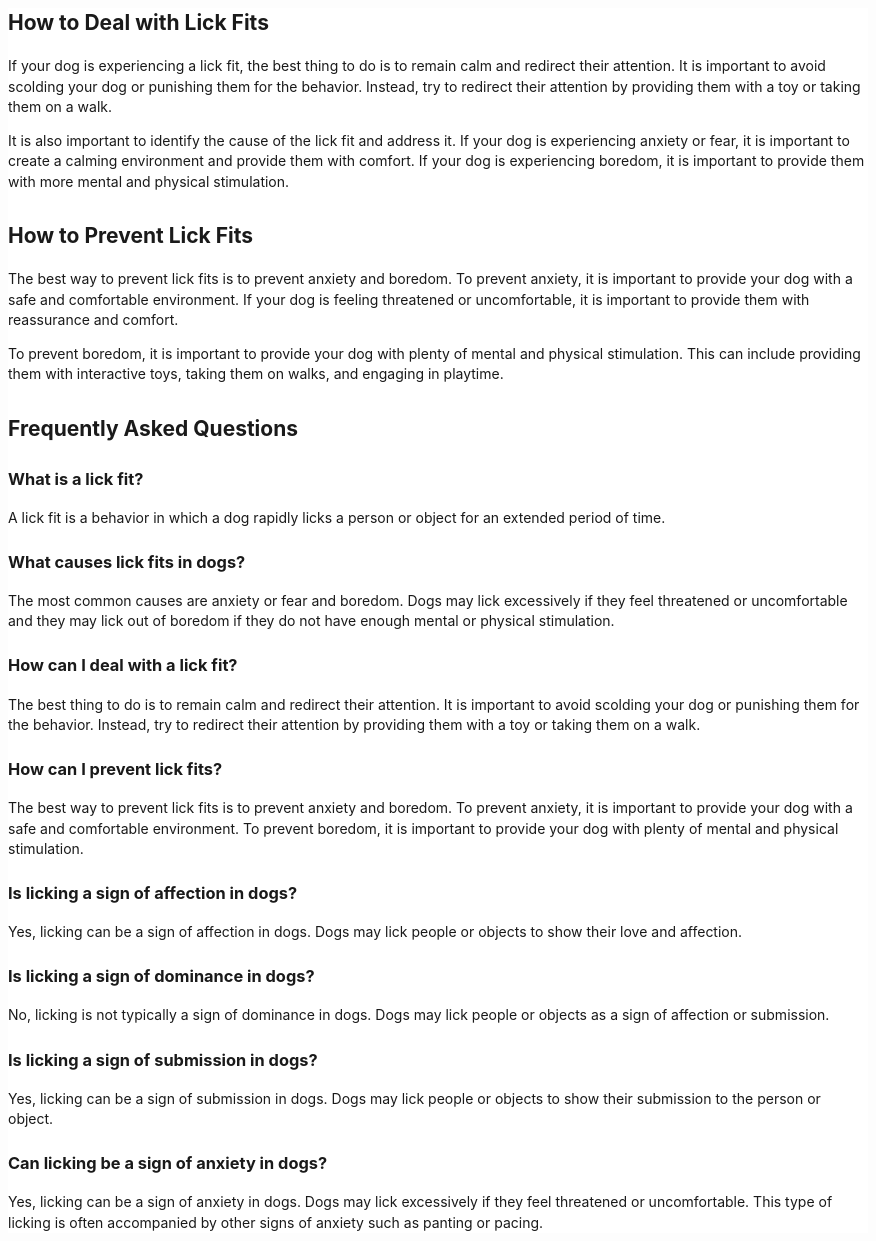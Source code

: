 <h2>How to Deal with Lick Fits</h2>

If your dog is experiencing a lick fit, the best thing to do is to remain calm and redirect their attention. It is important to avoid scolding your dog or punishing them for the behavior. Instead, try to redirect their attention by providing them with a toy or taking them on a walk. 

It is also important to identify the cause of the lick fit and address it. If your dog is experiencing anxiety or fear, it is important to create a calming environment and provide them with comfort. If your dog is experiencing boredom, it is important to provide them with more mental and physical stimulation. 

<h2>How to Prevent Lick Fits</h2>

The best way to prevent lick fits is to prevent anxiety and boredom. To prevent anxiety, it is important to provide your dog with a safe and comfortable environment. If your dog is feeling threatened or uncomfortable, it is important to provide them with reassurance and comfort. 

To prevent boredom, it is important to provide your dog with plenty of mental and physical stimulation. This can include providing them with interactive toys, taking them on walks, and engaging in playtime. 

<h2>Frequently Asked Questions</h2>

<h3>What is a lick fit?</h3> 
A lick fit is a behavior in which a dog rapidly licks a person or object for an extended period of time.

<h3>What causes lick fits in dogs?</h3>
The most common causes are anxiety or fear and boredom. Dogs may lick excessively if they feel threatened or uncomfortable and they may lick out of boredom if they do not have enough mental or physical stimulation. 

<h3>How can I deal with a lick fit?</h3>
The best thing to do is to remain calm and redirect their attention. It is important to avoid scolding your dog or punishing them for the behavior. Instead, try to redirect their attention by providing them with a toy or taking them on a walk. 

<h3>How can I prevent lick fits?</h3>
The best way to prevent lick fits is to prevent anxiety and boredom. To prevent anxiety, it is important to provide your dog with a safe and comfortable environment. To prevent boredom, it is important to provide your dog with plenty of mental and physical stimulation. 

<h3>Is licking a sign of affection in dogs?</h3>
Yes, licking can be a sign of affection in dogs. Dogs may lick people or objects to show their love and affection. 

<h3>Is licking a sign of dominance in dogs?</h3>
No, licking is not typically a sign of dominance in dogs. Dogs may lick people or objects as a sign of affection or submission. 

<h3>Is licking a sign of submission in dogs?</h3>
Yes, licking can be a sign of submission in dogs. Dogs may lick people or objects to show their submission to the person or object. 

<h3>Can licking be a sign of anxiety in dogs?</h3>
Yes, licking can be a sign of anxiety in dogs. Dogs may lick excessively if they feel threatened or uncomfortable. This type of licking is often accompanied by other signs of anxiety such as panting or pacing. 
